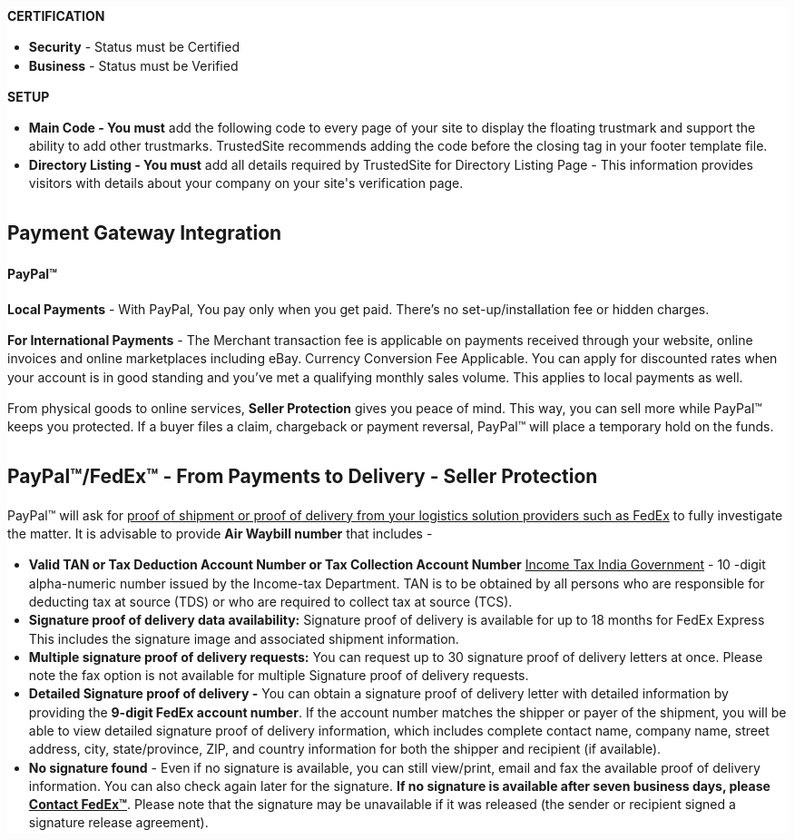 **CERTIFICATION**

* **Security** - Status must be Certified
* **Business** - Status must be Verified

**SETUP**

* **Main Code - You must** add the following code to every page of your site to display the floating trustmark and support the ability to add other trustmarks. TrustedSite recommends adding the code before the closing </body> tag in your footer template file.
* **Directory Listing - You must** add all details required by TrustedSite for Directory Listing Page - This information provides visitors with details about your company on your site's verification page.

## Payment Gateway Integration

#### PayPal™

**Local Payments** - With PayPal, You pay only when you get paid. There’s no set-up/installation fee or hidden charges.

**For International Payments** - The Merchant transaction fee is applicable on payments received through your website, online invoices and online marketplaces including eBay. Currency Conversion Fee Applicable. You can apply for discounted rates when your account is in good standing and you’ve met a qualifying monthly sales volume. This applies to local payments as well.

From physical goods to online services, **Seller Protection** gives you peace of mind. This way, you can sell more while PayPal™ keeps you protected. If a buyer files a claim, chargeback or payment reversal, PayPal™ will place a temporary hold on the funds.

## PayPal™/FedEx™ - From Payments to Delivery - Seller Protection

PayPal™ will ask for [proof of shipment or proof of delivery from your logistics solution providers such as FedEx](https://ask.fedex.com/help/en-gb/preparing-to-send/can-I-get-proof-of-delivery "Proof of Shipment or Proof of Delivery from your logistics solution providers such as FedEx™") to fully investigate the matter. It is advisable to provide **Air Waybill number** that includes -

* **Valid TAN or Tax Deduction Account Number or Tax Collection Account Number** [Income Tax India Government](https://www.incometaxindia.gov.in/Pages/tan-tds.aspx "Tax Deduction Account Number or Tax Collection Account Number is a 10 -digit alpha-numeric number issued by the Income-tax Department. TAN is to be obtained by all persons who are responsible for deducting tax at source (TDS) or who are required to collect tax at source (TCS).") - 10 -digit alpha-numeric number issued by the Income-tax Department. TAN is to be obtained by all persons who are responsible for deducting tax at source (TDS) or who are required to collect tax at source (TCS).
* **Signature proof of delivery data availability:** Signature proof of delivery is available for up to 18 months for FedEx Express This includes the signature image and associated shipment information.
* **Multiple signature proof of delivery requests:** You can request up to 30 signature proof of delivery letters at once. Please note the fax option is not available for multiple Signature proof of delivery requests.
* **Detailed Signature proof of delivery -** You can obtain a signature proof of delivery letter with detailed information by providing the **9-digit FedEx account number**. If the account number matches the shipper or payer of the shipment, you will be able to view detailed signature proof of delivery information, which includes complete contact name, company name, street address, city, state/province, ZIP, and country information for both the shipper and recipient (if available).
* **No signature found** - Even if no signature is available, you can still view/print, email and fax the available proof of delivery information. You can also check again later for the signature. **If no signature is available after seven business days, please** [**Contact FedEx™**](fedex.com/gb/contact/ "Contact FedEx™"). Please note that the signature may be unavailable if it was released (the sender or recipient signed a signature release agreement).

